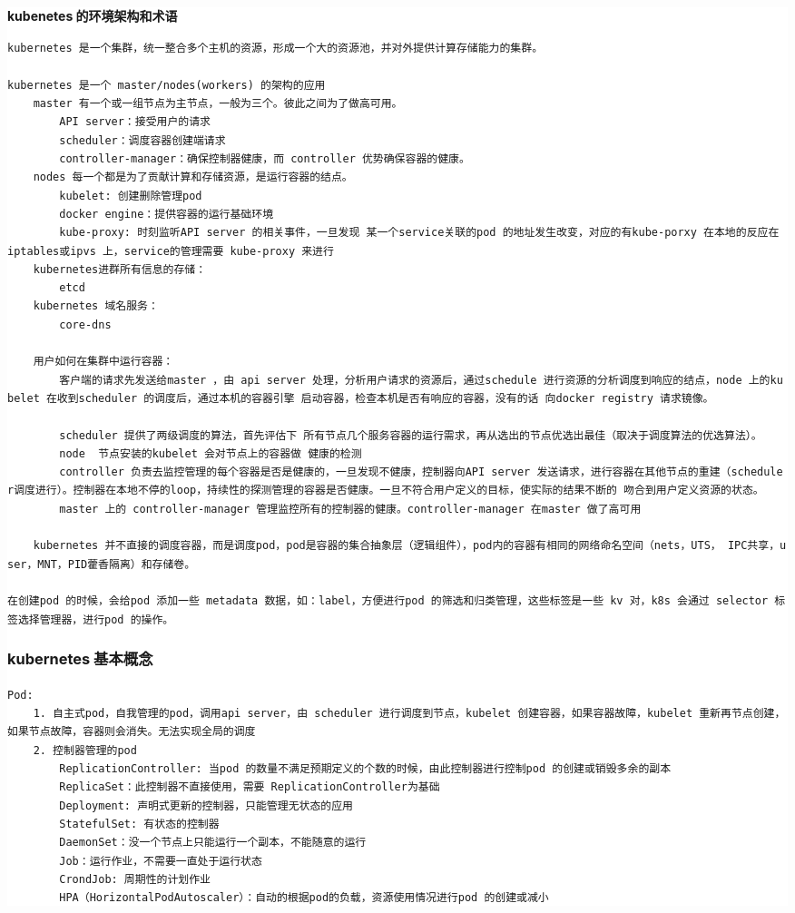 **kubenetes 的环境架构和术语**

```
kubernetes 是一个集群，统一整合多个主机的资源，形成一个大的资源池，并对外提供计算存储能力的集群。

kubernetes 是一个 master/nodes(workers) 的架构的应用
	master 有一个或一组节点为主节点，一般为三个。彼此之间为了做高可用。
		API server：接受用户的请求
		scheduler：调度容器创建端请求
		controller-manager：确保控制器健康，而 controller 优势确保容器的健康。
	nodes 每一个都是为了贡献计算和存储资源，是运行容器的结点。
		kubelet: 创建删除管理pod
		docker engine：提供容器的运行基础环境
		kube-proxy: 时刻监听API server 的相关事件，一旦发现 某一个service关联的pod 的地址发生改变，对应的有kube-porxy 在本地的反应在 iptables或ipvs 上，service的管理需要 kube-proxy 来进行
	kubernetes进群所有信息的存储：
		etcd
	kubernetes 域名服务：
		core-dns
	
	用户如何在集群中运行容器：
		客户端的请求先发送给master ，由 api server 处理，分析用户请求的资源后，通过schedule 进行资源的分析调度到响应的结点，node 上的kubelet 在收到scheduler 的调度后，通过本机的容器引擎 启动容器，检查本机是否有响应的容器，没有的话 向docker registry 请求镜像。
		
		scheduler 提供了两级调度的算法，首先评估下 所有节点几个服务容器的运行需求，再从选出的节点优选出最佳（取决于调度算法的优选算法）。
		node  节点安装的kubelet 会对节点上的容器做 健康的检测
		controller 负责去监控管理的每个容器是否是健康的，一旦发现不健康，控制器向API server 发送请求，进行容器在其他节点的重建（scheduler调度进行）。控制器在本地不停的loop，持续性的探测管理的容器是否健康。一旦不符合用户定义的目标，使实际的结果不断的 吻合到用户定义资源的状态。
		master 上的 controller-manager 管理监控所有的控制器的健康。controller-manager 在master 做了高可用
	
	kubernetes 并不直接的调度容器，而是调度pod，pod是容器的集合抽象层（逻辑组件），pod内的容器有相同的网络命名空间（nets，UTS， IPC共享，user，MNT，PID藿香隔离）和存储卷。
	
在创建pod 的时候，会给pod 添加一些 metadata 数据，如：label，方便进行pod 的筛选和归类管理，这些标签是一些 kv 对，k8s 会通过 selector 标签选择管理器，进行pod 的操作。

```

### kubernetes 基本概念

```
Pod:
	1. 自主式pod，自我管理的pod，调用api server，由 scheduler 进行调度到节点，kubelet 创建容器，如果容器故障，kubelet 重新再节点创建，如果节点故障，容器则会消失。无法实现全局的调度
	2. 控制器管理的pod
		ReplicationController: 当pod 的数量不满足预期定义的个数的时候，由此控制器进行控制pod 的创建或销毁多余的副本
		ReplicaSet：此控制器不直接使用，需要 ReplicationController为基础
		Deployment: 声明式更新的控制器，只能管理无状态的应用
		StatefulSet: 有状态的控制器
		DaemonSet：没一个节点上只能运行一个副本，不能随意的运行
		Job：运行作业，不需要一直处于运行状态
		CrondJob: 周期性的计划作业
		HPA（HorizontalPodAutoscaler）：自动的根据pod的负载，资源使用情况进行pod 的创建或减小
```
